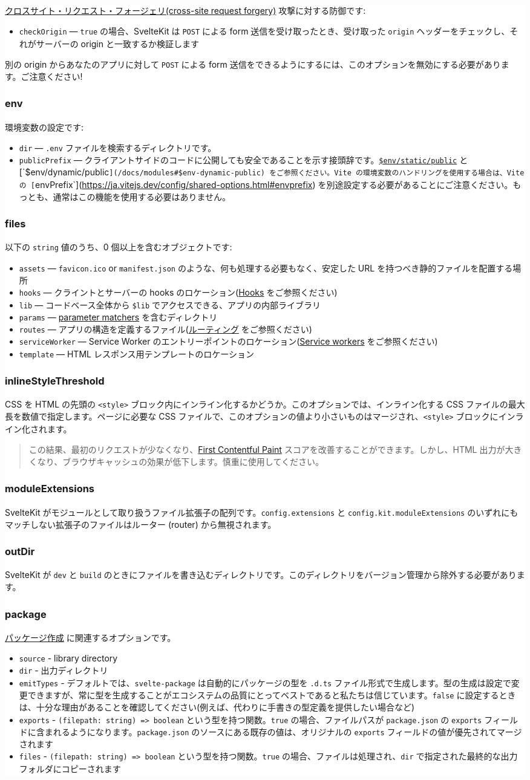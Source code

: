 [クロスサイト・リクエスト・フォージェリ(cross-site request forgery)](https://owasp.org/www-community/attacks/csrf) 攻撃に対する防御です:

- `checkOrigin` — `true` の場合、SvelteKit は `POST` による form 送信を受け取ったとき、受け取った `origin` ヘッダーをチェックし、それがサーバーの origin と一致するか検証します

別の origin からあなたのアプリに対して `POST` による form 送信をできるようにするには、このオプションを無効にする必要があります。ご注意ください!

### env

環境変数の設定です:

- `dir` — `.env` ファイルを検索するディレクトリです。
- `publicPrefix` — クライアントサイドのコードに公開しても安全であることを示す接頭辞です。[`$env/static/public`](/docs/modules#$env-static-public) と [`$env/dynamic/public`](/docs/modules#$env-dynamic-public) をご参照ください。Vite の環境変数のハンドリングを使用する場合は、Vite の [`envPrefix`](https://ja.vitejs.dev/config/shared-options.html#envprefix) を別途設定する必要があることにご注意ください。もっとも、通常はこの機能を使用する必要はありません。

### files

以下の `string` 値のうち、0 個以上を含むオブジェクトです:

- `assets` — `favicon.ico` or `manifest.json` のような、何も処理する必要もなく、安定した URL を持つべき静的ファイルを配置する場所
- `hooks` — クライントとサーバーの hooks のロケーション([Hooks](/docs/hooks) をご参照ください)
- `lib` — コードベース全体から `$lib` でアクセスできる、アプリの内部ライブラリ
- `params` — [parameter matchers](/docs/advanced-routing#matching) を含むディレクトリ
- `routes` — アプリの構造を定義するファイル([ルーティング](/docs/routing) をご参照ください)
- `serviceWorker` — Service Worker のエントリーポイントのロケーション([Service workers](/docs/service-workers) をご参照ください)
- `template` — HTML レスポンス用テンプレートのロケーション

### inlineStyleThreshold

CSS を HTML の先頭の `<style>` ブロック内にインライン化するかどうか。このオプションでは、インライン化する CSS ファイルの最大長を数値で指定します。ページに必要な CSS ファイルで、このオプションの値より小さいものはマージされ、`<style>` ブロックにインライン化されます。

> この結果、最初のリクエストが少なくなり、[First Contentful Paint](https://web.dev/first-contentful-paint) スコアを改善することができます。しかし、HTML 出力が大きくなり、ブラウザキャッシュの効果が低下します。慎重に使用してください。

### moduleExtensions

SvelteKit がモジュールとして取り扱うファイル拡張子の配列です。`config.extensions` と `config.kit.moduleExtensions` のいずれにもマッチしない拡張子のファイルはルーター (router) から無視されます。

### outDir

SvelteKit が `dev` と `build` のときにファイルを書き込むディレクトリです。このディレクトリをバージョン管理から除外する必要があります。

### package

[パッケージ作成](/docs/packaging) に関連するオプションです。

- `source` - library directory
- `dir` - 出力ディレクトリ
- `emitTypes` - デフォルトでは、`svelte-package` は自動的にパッケージの型を `.d.ts` ファイル形式で生成します。型の生成は設定で変更できますが、常に型を生成することがエコシステムの品質にとってベストであると私たちは信じています。`false` に設定するときは、十分な理由があることを確認してください(例えば、代わりに手書きの型定義を提供したい場合など)
- `exports` - `(filepath: string) => boolean` という型を持つ関数。`true` の場合、ファイルパスが `package.json` の `exports` フィールドに含まれるようになります。`package.json` のソースにある既存の値は、オリジナルの `exports` フィールドの値が優先されてマージされます
- `files` - `(filepath: string) => boolean` という型を持つ関数。`true` の場合、ファイルは処理され、`dir` で指定された最終的な出力フォルダにコピーされます
